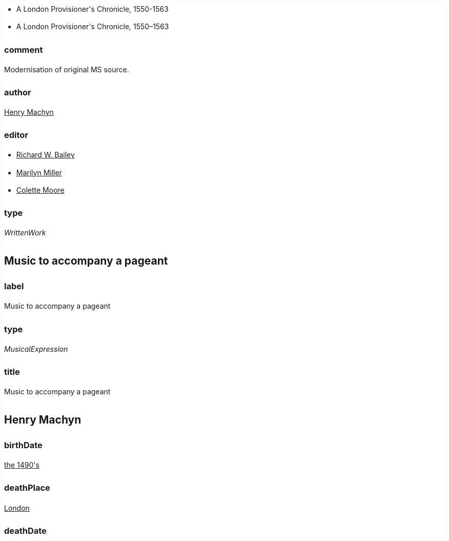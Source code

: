  - A London Provisioner's Chronicle, 1550-1563

 - A London Provisioner's Chronicle, 1550–1563

### comment


Modernisation of original MS source.

### author


[Henry Machyn](#Henry-Machyn)

### editor

 - [Richard W. Bailey](#Richard-W.-Bailey)

 - [Marilyn Miller](#Marilyn-Miller)

 - [Colette Moore](#Colette-Moore)

### type


*WrittenWork*

## Music to accompany a pageant

### label


Music to accompany a pageant

### type


*MusicalExpression*

### title


Music to accompany a pageant

## Henry Machyn

### birthDate


[the 1490's](#the-1490's)

### deathPlace


[London](#London)

### deathDate
